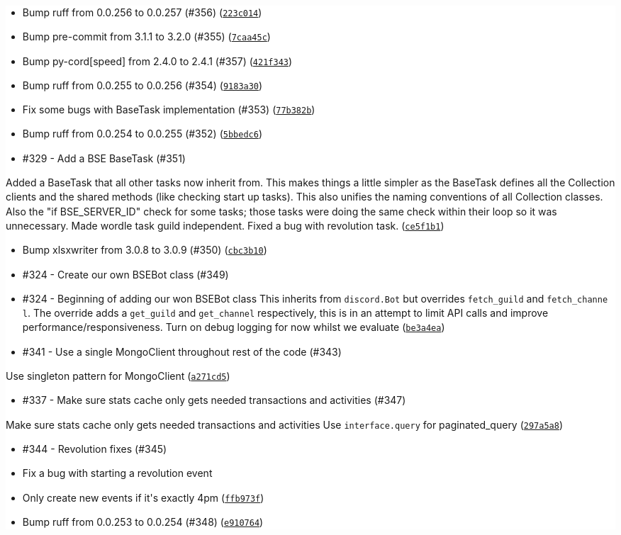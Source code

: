 * Bump ruff from 0.0.256 to 0.0.257 (#356) ([`223c014`](https://github.com/ESloman/bsebot/commit/223c014a04a2d3bfc0905481c9962183ef11ac1f))

* Bump pre-commit from 3.1.1 to 3.2.0 (#355) ([`7caa45c`](https://github.com/ESloman/bsebot/commit/7caa45c85ecd1074fa6989bbc760f95cd20d47ad))

* Bump py-cord[speed] from 2.4.0 to 2.4.1 (#357) ([`421f343`](https://github.com/ESloman/bsebot/commit/421f34313611cdab6e8c0b5867b088881e043950))

* Bump ruff from 0.0.255 to 0.0.256 (#354) ([`9183a30`](https://github.com/ESloman/bsebot/commit/9183a305bb9ddad3c517db20086b368445db297e))

* Fix some bugs with BaseTask implementation (#353) ([`77b382b`](https://github.com/ESloman/bsebot/commit/77b382b55a719a1da46a2f8c023643ef8bd3470e))

* Bump ruff from 0.0.254 to 0.0.255 (#352) ([`5bbedc6`](https://github.com/ESloman/bsebot/commit/5bbedc693a557c860bf8518eb47bc6cb37240f50))

* #329 - Add a BSE BaseTask (#351)

Added a BaseTask that all other tasks now inherit from. This makes things a little simpler as the BaseTask defines all the Collection clients and the shared methods (like checking start up tasks). This also unifies the naming conventions of all Collection classes.
Also the &#34;if BSE_SERVER_ID&#34; check for some tasks; those tasks were doing the same check within their loop so it was unnecessary.
Made wordle task guild independent.
Fixed a bug with revolution task. ([`ce5f1b1`](https://github.com/ESloman/bsebot/commit/ce5f1b1a9cd7e9ba7cb2eea7a4ce8c9b23e1a166))

* Bump xlsxwriter from 3.0.8 to 3.0.9 (#350) ([`cbc3b10`](https://github.com/ESloman/bsebot/commit/cbc3b10e6d97988a48ab325eebcee84087eec394))

* #324 - Create our own BSEBot class (#349)

* #324 - Beginning of adding our won BSEBot class
This inherits from `discord.Bot` but overrides `fetch_guild` and `fetch_channel`. The override adds a `get_guild` and `get_channel` respectively, this is in an attempt to limit API calls and improve performance/responsiveness.
Turn on debug logging for now whilst we evaluate ([`be3a4ea`](https://github.com/ESloman/bsebot/commit/be3a4eaacc1ddd9886355f9c3f72467269dbc7c5))

* #341 - Use a single MongoClient throughout rest of the code (#343)

Use singleton pattern for MongoClient ([`a271cd5`](https://github.com/ESloman/bsebot/commit/a271cd507c459b591762fbbb4b856dd55b856280))

* #337 - Make sure stats cache only gets needed transactions and activities (#347)

Make sure stats cache only gets needed transactions and activities
Use `interface.query` for paginated_query ([`297a5a8`](https://github.com/ESloman/bsebot/commit/297a5a83053ad27aba9bfdcfc10cdff3185ede5c))

* #344 - Revolution fixes (#345)

* Fix a bug with starting a revolution event
* Only create new events if it&#39;s exactly 4pm ([`ffb973f`](https://github.com/ESloman/bsebot/commit/ffb973fe20793a4e374ec9038353ad021050f633))

* Bump ruff from 0.0.253 to 0.0.254 (#348) ([`e910764`](https://github.com/ESloman/bsebot/commit/e91076402e2de7c3e52ca228cc08b5b3bf3d715e))
